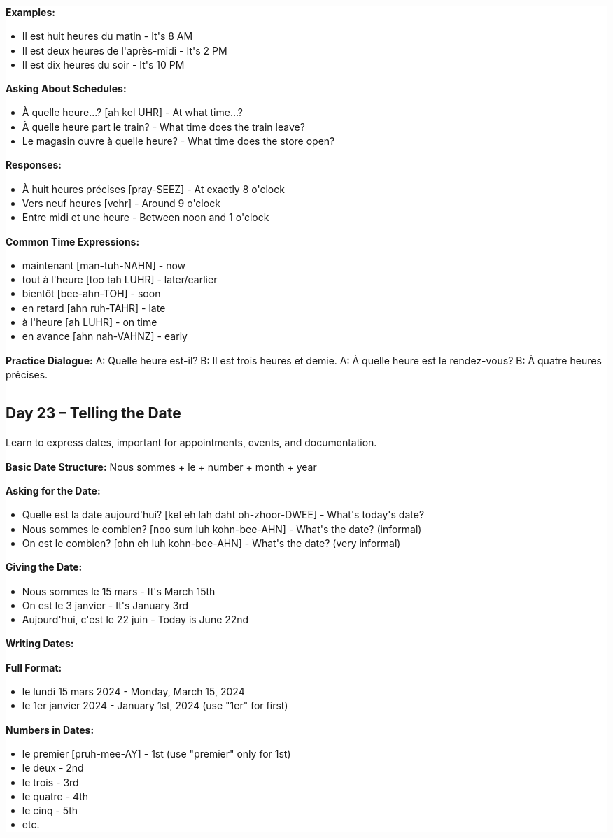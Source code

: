 **Examples:**
- Il est huit heures du matin - It's 8 AM
- Il est deux heures de l'après-midi - It's 2 PM
- Il est dix heures du soir - It's 10 PM

**Asking About Schedules:**
- À quelle heure...? [ah kel UHR] - At what time...?
- À quelle heure part le train? - What time does the train leave?
- Le magasin ouvre à quelle heure? - What time does the store open?

**Responses:**
- À huit heures précises [pray-SEEZ] - At exactly 8 o'clock
- Vers neuf heures [vehr] - Around 9 o'clock
- Entre midi et une heure - Between noon and 1 o'clock

**Common Time Expressions:**
- maintenant [man-tuh-NAHN] - now
- tout à l'heure [too tah LUHR] - later/earlier
- bientôt [bee-ahn-TOH] - soon
- en retard [ahn ruh-TAHR] - late
- à l'heure [ah LUHR] - on time
- en avance [ahn nah-VAHNZ] - early

**Practice Dialogue:**
A: Quelle heure est-il?
B: Il est trois heures et demie.
A: À quelle heure est le rendez-vous?
B: À quatre heures précises.

## Day 23 – Telling the Date

Learn to express dates, important for appointments, events, and documentation.

**Basic Date Structure:**
Nous sommes + le + number + month + year

**Asking for the Date:**
- Quelle est la date aujourd'hui? [kel eh lah daht oh-zhoor-DWEE] - What's today's date?
- Nous sommes le combien? [noo sum luh kohn-bee-AHN] - What's the date? (informal)
- On est le combien? [ohn eh luh kohn-bee-AHN] - What's the date? (very informal)

**Giving the Date:**
- Nous sommes le 15 mars - It's March 15th
- On est le 3 janvier - It's January 3rd
- Aujourd'hui, c'est le 22 juin - Today is June 22nd

**Writing Dates:**

**Full Format:**
- le lundi 15 mars 2024 - Monday, March 15, 2024
- le 1er janvier 2024 - January 1st, 2024 (use "1er" for first)

**Numbers in Dates:**
- le premier [pruh-mee-AY] - 1st (use "premier" only for 1st)
- le deux - 2nd
- le trois - 3rd
- le quatre - 4th
- le cinq - 5th
- etc.
